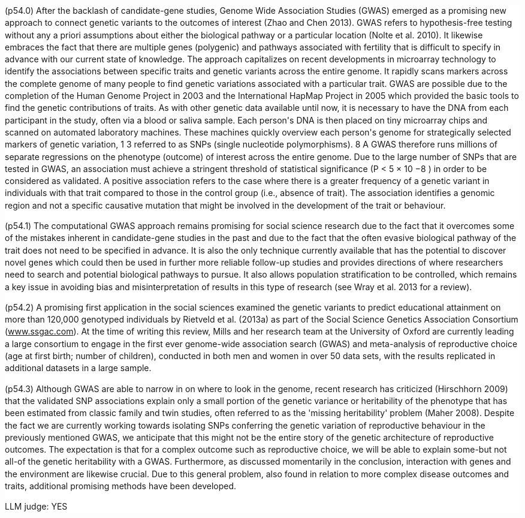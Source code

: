 (p54.0) After the backlash of candidate-gene studies, Genome Wide Association Studies (GWAS) emerged as a promising new approach to connect genetic variants to the outcomes of interest (Zhao and Chen 2013). GWAS refers to hypothesis-free testing without any a priori assumptions about either the biological pathway or a particular location (Nolte et al. 2010). It likewise embraces the fact that there are multiple genes (polygenic) and pathways associated with fertility that is difficult to specify in advance with our current state of knowledge. The approach capitalizes on recent developments in microarray technology to identify the associations between specific traits and genetic variants across the entire genome. It rapidly scans markers across the complete genome of many people to find genetic variations associated with a particular trait. GWAS are possible due to the completion of the Human Genome Project in 2003 and the International HapMap Project in 2005 which provided the basic tools to find the genetic contributions of traits. As with other genetic data available until now, it is necessary to have the DNA from each participant in the study, often via a blood or saliva sample. Each person's DNA is then placed on tiny microarray chips and scanned on automated laboratory machines. These machines quickly overview each person's genome for strategically selected markers of genetic variation, 1 3 referred to as SNPs (single nucleotide polymorphisms). 8 A GWAS therefore runs millions of separate regressions on the phenotype (outcome) of interest across the entire genome. Due to the large number of SNPs that are tested in GWAS, an association must achieve a stringent threshold of statistical significance (P < 5 × 10 −8 ) in order to be considered as validated. A positive association refers to the case where there is a greater frequency of a genetic variant in individuals with that trait compared to those in the control group (i.e., absence of trait). The association identifies a genomic region and not a specific causative mutation that might be involved in the development of the trait or behaviour.

(p54.1) The computational GWAS approach remains promising for social science research due to the fact that it overcomes some of the mistakes inherent in candidate-gene studies in the past and due to the fact that the often evasive biological pathway of the trait does not need to be specified in advance. It is also the only technique currently available that has the potential to discover novel genes which could then be used in further more reliable follow-up studies and provides directions of where researchers need to search and potential biological pathways to pursue. It also allows population stratification to be controlled, which remains a key issue in avoiding bias and misinterpretation of results in this type of research (see Wray et al. 2013 for a review).

(p54.2) A promising first application in the social sciences examined the genetic variants to predict educational attainment on more than 120,000 genotyped individuals by Rietveld et al. (2013a) as part of the Social Science Genetics Association Consortium (www.ssgac.com). At the time of writing this review, Mills and her research team at the University of Oxford are currently leading a large consortium to engage in the first ever genome-wide association search (GWAS) and meta-analysis of reproductive choice (age at first birth; number of children), conducted in both men and women in over 50 data sets, with the results replicated in additional datasets in a large sample.

(p54.3) Although GWAS are able to narrow in on where to look in the genome, recent research has criticized (Hirschhorn 2009) that the validated SNP associations explain only a small portion of the genetic variance or heritability of the phenotype that has been estimated from classic family and twin studies, often referred to as the 'missing heritability' problem (Maher 2008). Despite the fact we are currently working towards isolating SNPs conferring the genetic variation of reproductive behaviour in the previously mentioned GWAS, we anticipate that this might not be the entire story of the genetic architecture of reproductive outcomes. The expectation is that for a complex outcome such as reproductive choice, we will be able to explain some-but not all-of the genetic heritability with a GWAS. Furthermore, as discussed momentarily in the conclusion, interaction with genes and the environment are likewise crucial. Due to this general problem, also found in relation to more complex disease outcomes and traits, additional promising methods have been developed.

LLM judge: YES
